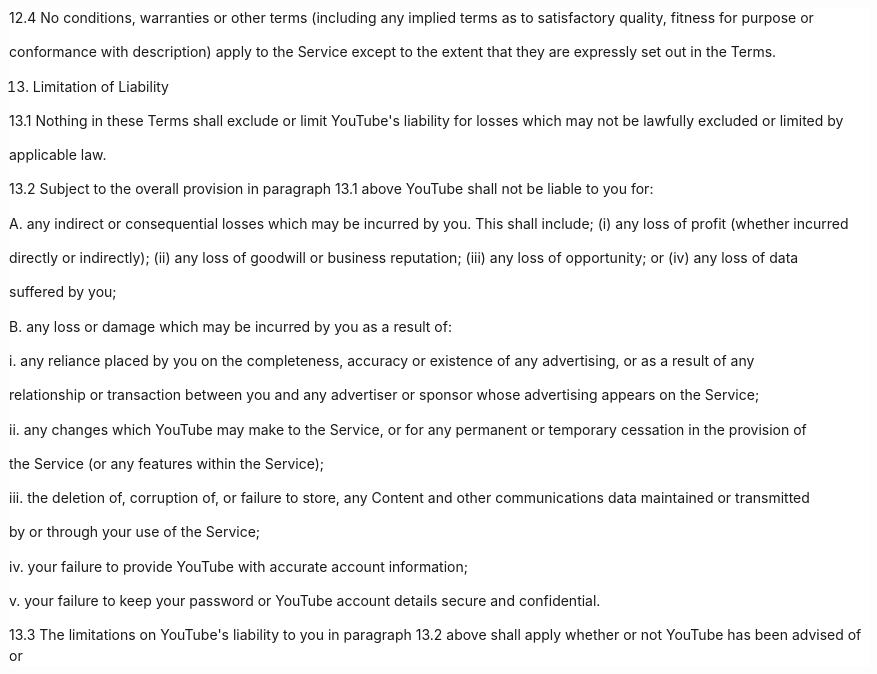 
12.4 No conditions, warranties or other terms (including any implied terms as to satisfactory quality, fitness for purpose or


conformance with description) apply to the Service except to the extent that they are expressly set out in the Terms.


13. Limitation of Liability


13.1 Nothing in these Terms shall exclude or limit YouTube's liability for losses which may not be lawfully excluded or limited by


applicable law.


13.2 Subject to the overall provision in paragraph 13.1 above YouTube shall not be liable to you for:


A. any indirect or consequential losses which may be incurred by you. This shall include; (i) any loss of profit (whether incurred


directly or indirectly); (ii) any loss of goodwill or business reputation; (iii) any loss of opportunity; or (iv) any loss of data


suffered by you;


B. any loss or damage which may be incurred by you as a result of:


i. any reliance placed by you on the completeness, accuracy or existence of any advertising, or as a result of any


relationship or transaction between you and any advertiser or sponsor whose advertising appears on the Service;


ii. any changes which YouTube may make to the Service, or for any permanent or temporary cessation in the provision of


the Service (or any features within the Service);


iii. the deletion of, corruption of, or failure to store, any Content and other communications data maintained or transmitted


by or through your use of the Service;


iv. your failure to provide YouTube with accurate account information;


v. your failure to keep your password or YouTube account details secure and confidential.


13.3 The limitations on YouTube's liability to you in paragraph 13.2 above shall apply whether or not YouTube has been advised of or
